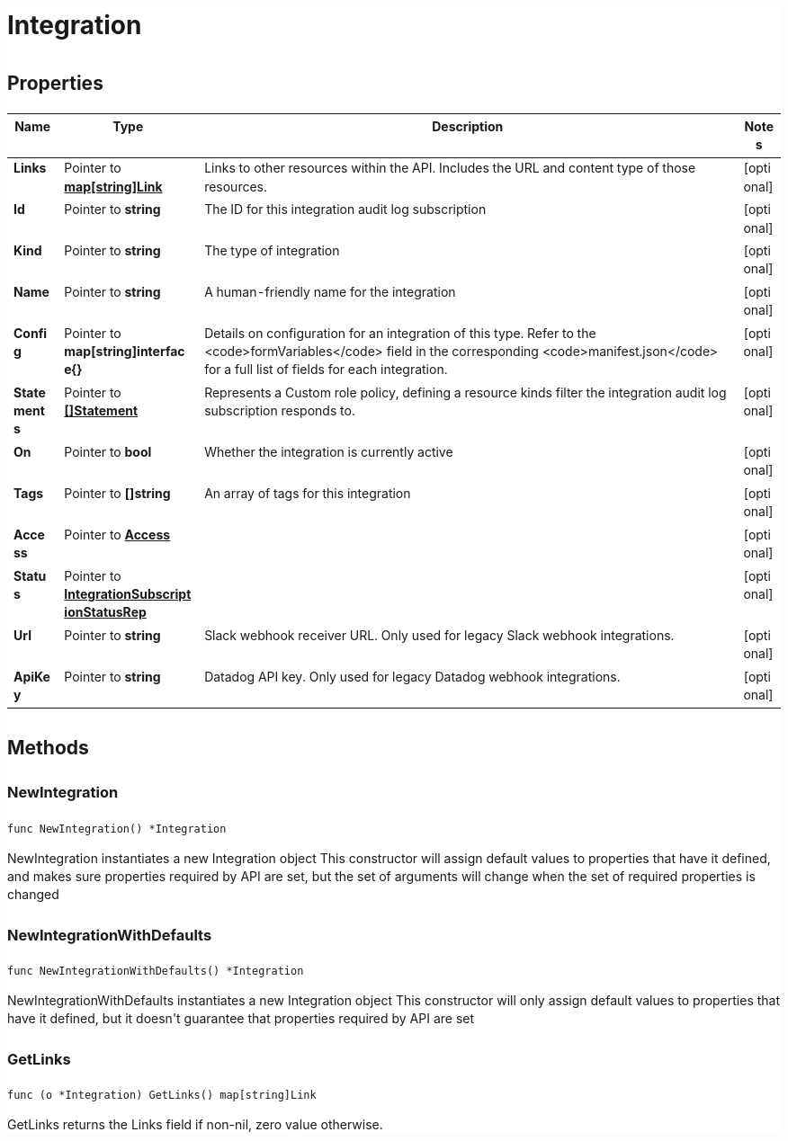 # Integration

## Properties

Name | Type | Description | Notes
------------ | ------------- | ------------- | -------------
**Links** | Pointer to [**map[string]Link**](Link.md) | Links to other resources within the API. Includes the URL and content type of those resources. | [optional] 
**Id** | Pointer to **string** | The ID for this integration audit log subscription | [optional] 
**Kind** | Pointer to **string** | The type of integration | [optional] 
**Name** | Pointer to **string** | A human-friendly name for the integration | [optional] 
**Config** | Pointer to **map[string]interface{}** | Details on configuration for an integration of this type. Refer to the &lt;code&gt;formVariables&lt;/code&gt; field in the corresponding &lt;code&gt;manifest.json&lt;/code&gt; for a full list of fields for each integration. | [optional] 
**Statements** | Pointer to [**[]Statement**](Statement.md) | Represents a Custom role policy, defining a resource kinds filter the integration audit log subscription responds to. | [optional] 
**On** | Pointer to **bool** | Whether the integration is currently active | [optional] 
**Tags** | Pointer to **[]string** | An array of tags for this integration | [optional] 
**Access** | Pointer to [**Access**](Access.md) |  | [optional] 
**Status** | Pointer to [**IntegrationSubscriptionStatusRep**](IntegrationSubscriptionStatusRep.md) |  | [optional] 
**Url** | Pointer to **string** | Slack webhook receiver URL. Only used for legacy Slack webhook integrations. | [optional] 
**ApiKey** | Pointer to **string** | Datadog API key. Only used for legacy Datadog webhook integrations. | [optional] 

## Methods

### NewIntegration

`func NewIntegration() *Integration`

NewIntegration instantiates a new Integration object
This constructor will assign default values to properties that have it defined,
and makes sure properties required by API are set, but the set of arguments
will change when the set of required properties is changed

### NewIntegrationWithDefaults

`func NewIntegrationWithDefaults() *Integration`

NewIntegrationWithDefaults instantiates a new Integration object
This constructor will only assign default values to properties that have it defined,
but it doesn't guarantee that properties required by API are set

### GetLinks

`func (o *Integration) GetLinks() map[string]Link`

GetLinks returns the Links field if non-nil, zero value otherwise.

